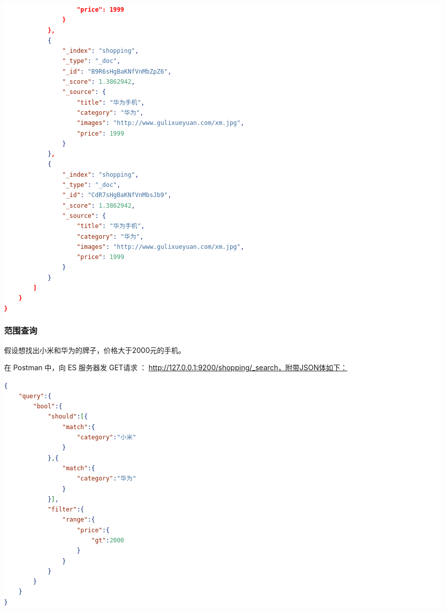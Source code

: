 ```json
                    "price": 1999
                }
            },
            {
                "_index": "shopping",
                "_type": "_doc",
                "_id": "B9R6sHgBaKNfVnMbZpZ6",
                "_score": 1.3862942,
                "_source": {
                    "title": "华为手机",
                    "category": "华为",
                    "images": "http://www.gulixueyuan.com/xm.jpg",
                    "price": 1999
                }
            },
            {
                "_index": "shopping",
                "_type": "_doc",
                "_id": "CdR7sHgBaKNfVnMbsJb9",
                "_score": 1.3862942,
                "_source": {
                    "title": "华为手机",
                    "category": "华为",
                    "images": "http://www.gulixueyuan.com/xm.jpg",
                    "price": 1999
                }
            }
        ]
    }
}
```

### 范围查询

假设想找出小米和华为的牌子，价格大于2000元的手机。

在 Postman 中，向 ES 服务器发 GET请求 ： http://127.0.0.1:9200/shopping/_search，附带JSON体如下：

```json
{
	"query":{
		"bool":{
			"should":[{
				"match":{
					"category":"小米"
				}
			},{
				"match":{
					"category":"华为"
				}
			}],
            "filter":{
            	"range":{
                	"price":{
                    	"gt":2000
                	}
	            }
    	    }
		}
	}
}
```
